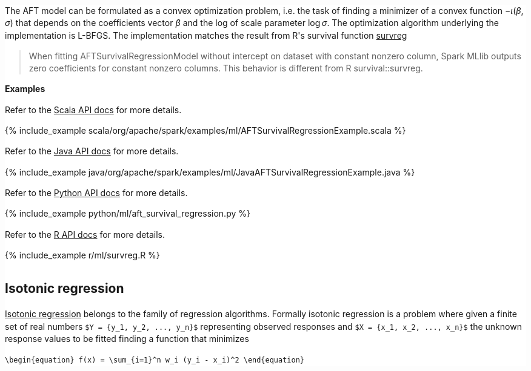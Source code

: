 The AFT model can be formulated as a convex optimization problem, 
i.e. the task of finding a minimizer of a convex function $-\iota(\beta,\sigma)$ 
that depends on the coefficients vector $\beta$ and the log of scale parameter $\log\sigma$.
The optimization algorithm underlying the implementation is L-BFGS.
The implementation matches the result from R's survival function 
[survreg](https://stat.ethz.ch/R-manual/R-devel/library/survival/html/survreg.html)

  > When fitting AFTSurvivalRegressionModel without intercept on dataset with constant nonzero column, Spark MLlib outputs zero coefficients for constant nonzero columns. This behavior is different from R survival::survreg.

**Examples**

<div class="codetabs">

<div data-lang="scala" markdown="1">

Refer to the [Scala API docs](api/scala/index.html#org.apache.spark.ml.regression.AFTSurvivalRegression) for more details.

{% include_example scala/org/apache/spark/examples/ml/AFTSurvivalRegressionExample.scala %}
</div>

<div data-lang="java" markdown="1">

Refer to the [Java API docs](api/java/org/apache/spark/ml/regression/AFTSurvivalRegression.html) for more details.

{% include_example java/org/apache/spark/examples/ml/JavaAFTSurvivalRegressionExample.java %}
</div>

<div data-lang="python" markdown="1">

Refer to the [Python API docs](api/python/pyspark.ml.html#pyspark.ml.regression.AFTSurvivalRegression) for more details.

{% include_example python/ml/aft_survival_regression.py %}
</div>

<div data-lang="r" markdown="1">

Refer to the [R API docs](api/R/spark.survreg.html) for more details.

{% include_example r/ml/survreg.R %}
</div>

</div>


## Isotonic regression
[Isotonic regression](http://en.wikipedia.org/wiki/Isotonic_regression)
belongs to the family of regression algorithms. Formally isotonic regression is a problem where
given a finite set of real numbers `$Y = {y_1, y_2, ..., y_n}$` representing observed responses
and `$X = {x_1, x_2, ..., x_n}$` the unknown response values to be fitted
finding a function that minimizes

`\begin{equation}
  f(x) = \sum_{i=1}^n w_i (y_i - x_i)^2
\end{equation}`
